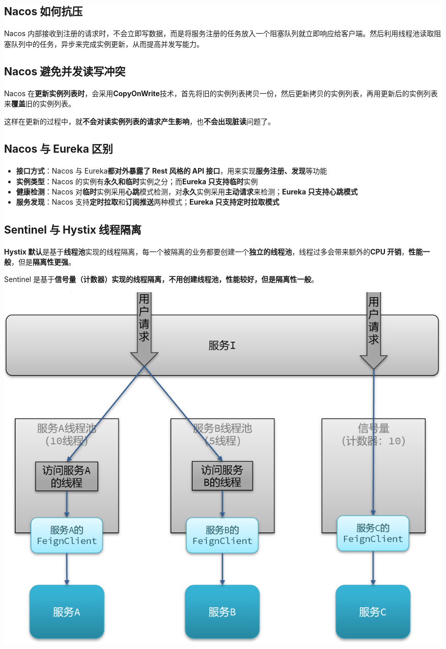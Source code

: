 ## Nacos 如何抗压

Nacos 内部接收到注册的请求时，不会立即写数据，而是将服务注册的任务放入一个阻塞队列就立即响应给客户端。然后利用线程池读取阻塞队列中的任务，异步来完成实例更新，从而提高并发写能力。

## Nacos 避免并发读写冲突

Nacos 在**更新实例列表时**，会采用**CopyOnWrite**技术，首先将旧的实例列表拷贝一份，然后更新拷贝的实例列表，再用更新后的实例列表来**覆盖**旧的实例列表。

这样在更新的过程中，就**不会对读实例列表的请求产生影响**，也**不会出现脏读**问题了。

## Nacos 与 Eureka 区别

- **接口方式**：Nacos 与 Eureka**都对外暴露了 Rest 风格的 API 接口**，用来实现**服务注册、发现**等功能
- **实例类型**：Nacos 的实例有**永久和临时**实例之分；而**Eureka 只支持临时**实例
- **健康检测**：Nacos 对**临时**实例采用**心跳**模式检测，对**永久**实例采用**主动请求**来检测；**Eureka 只支持心跳模式**
- **服务发现**：Nacos 支持**定时拉取**和**订阅推送**两种模式；**Eureka 只支持定时拉取模式**

## Sentinel 与 Hystix 线程隔离

**Hystix 默认**是基于**线程池**实现的线程隔离，每一个被隔离的业务都要创建一个**独立的线程池**，线程过多会带来额外的**CPU 开销**，**性能一般**，但是**隔离性更强**。

Sentinel 是基于**信号量（计数器）**实现的线程隔离，**不用创建线程池**，**性能较好**，但是**隔离性一般**。

![image-20230520154816611](图集/image-20230520154816611.png)
